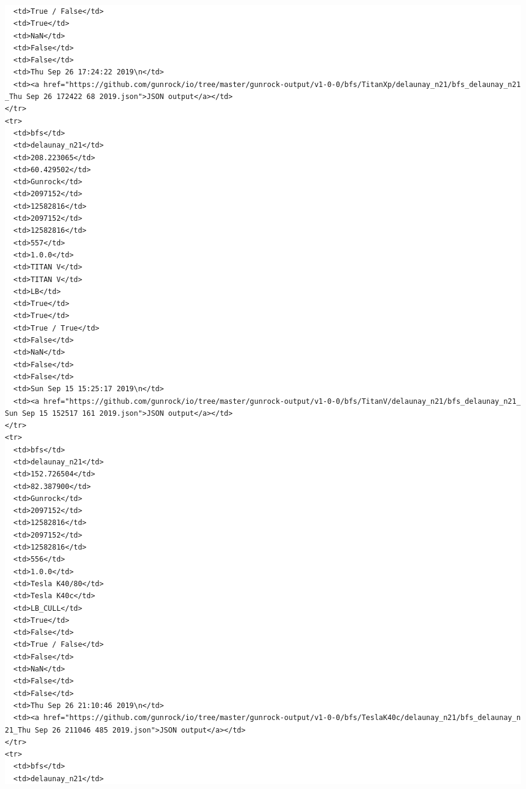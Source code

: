       <td>True / False</td>
      <td>True</td>
      <td>NaN</td>
      <td>False</td>
      <td>False</td>
      <td>Thu Sep 26 17:24:22 2019\n</td>
      <td><a href="https://github.com/gunrock/io/tree/master/gunrock-output/v1-0-0/bfs/TitanXp/delaunay_n21/bfs_delaunay_n21_Thu Sep 26 172422 68 2019.json">JSON output</a></td>
    </tr>
    <tr>
      <td>bfs</td>
      <td>delaunay_n21</td>
      <td>208.223065</td>
      <td>60.429502</td>
      <td>Gunrock</td>
      <td>2097152</td>
      <td>12582816</td>
      <td>2097152</td>
      <td>12582816</td>
      <td>557</td>
      <td>1.0.0</td>
      <td>TITAN V</td>
      <td>TITAN V</td>
      <td>LB</td>
      <td>True</td>
      <td>True</td>
      <td>True / True</td>
      <td>False</td>
      <td>NaN</td>
      <td>False</td>
      <td>False</td>
      <td>Sun Sep 15 15:25:17 2019\n</td>
      <td><a href="https://github.com/gunrock/io/tree/master/gunrock-output/v1-0-0/bfs/TitanV/delaunay_n21/bfs_delaunay_n21_Sun Sep 15 152517 161 2019.json">JSON output</a></td>
    </tr>
    <tr>
      <td>bfs</td>
      <td>delaunay_n21</td>
      <td>152.726504</td>
      <td>82.387900</td>
      <td>Gunrock</td>
      <td>2097152</td>
      <td>12582816</td>
      <td>2097152</td>
      <td>12582816</td>
      <td>556</td>
      <td>1.0.0</td>
      <td>Tesla K40/80</td>
      <td>Tesla K40c</td>
      <td>LB_CULL</td>
      <td>True</td>
      <td>False</td>
      <td>True / False</td>
      <td>False</td>
      <td>NaN</td>
      <td>False</td>
      <td>False</td>
      <td>Thu Sep 26 21:10:46 2019\n</td>
      <td><a href="https://github.com/gunrock/io/tree/master/gunrock-output/v1-0-0/bfs/TeslaK40c/delaunay_n21/bfs_delaunay_n21_Thu Sep 26 211046 485 2019.json">JSON output</a></td>
    </tr>
    <tr>
      <td>bfs</td>
      <td>delaunay_n21</td>